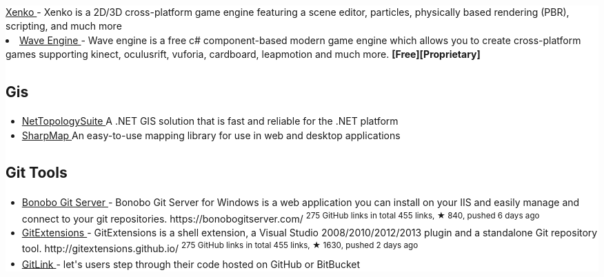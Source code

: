   <a href="http://xenko.com/">
   Xenko
  </a>
  - Xenko is a 2D/3D cross-platform game engine featuring a scene editor, particles, physically based rendering (PBR), scripting, and much more
 </li>
 <li>
  <a href="https://waveengine.net/Engine">
   Wave Engine
  </a>
  - Wave engine is a free c# component-based modern game engine which allows you to create cross-platform games supporting kinect, oculusrift, vuforia, cardboard, leapmotion and much more.
  <strong>
   [Free][Proprietary]
  </strong>
 </li>
</ul>
<h2>
 Gis
</h2>
<ul>
 <li>
  <a href="https://github.com/NetTopologySuite/NetTopologySuite/">
   NetTopologySuite
  </a>
  A .NET GIS solution that is fast and reliable for the .NET platform
 </li>
 <li>
  <a href="https://sharpmap.codeplex.com/">
   SharpMap
  </a>
  An easy-to-use mapping library for use in web and desktop applications
 </li>
</ul>
<h2>
 Git Tools
</h2>
<ul>
 <li>
  <a href="https://github.com/jakubgarfield/Bonobo-Git-Server">
   Bonobo Git Server
  </a>
  - Bonobo Git Server for Windows is a web application you can install on your IIS and easily manage and connect to your git repositories. https://bonobogitserver.com/
  <sup>
   275 GitHub links in total 455 links, &#9733 840, pushed 6 days ago
  </sup>
 </li>
 <li>
  <a href="https://github.com/gitextensions/gitextensions">
   GitExtensions
  </a>
  - GitExtensions is a shell extension, a Visual Studio 2008/2010/2012/2013 plugin and a standalone Git repository tool. http://gitextensions.github.io/
  <sup>
   275 GitHub links in total 455 links, &#9733 1630, pushed 2 days ago
  </sup>
 </li>
 <li>
  <a href="https://github.com/GitTools/GitLink">
   GitLink
  </a>
  - let's users step through their code hosted on GitHub or BitBucket
  <sup>